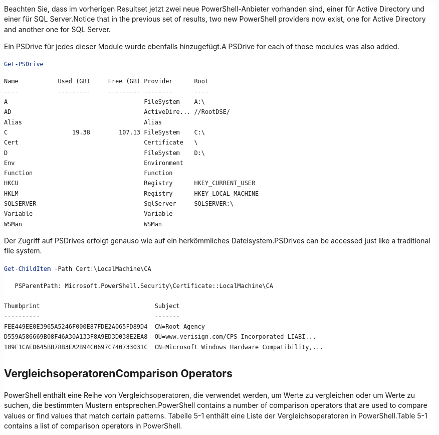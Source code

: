 <span data-ttu-id="4a58d-146">Beachten Sie, dass im vorherigen Resultset jetzt zwei neue PowerShell-Anbieter vorhanden sind, einer für Active Directory und einer für SQL Server.</span><span class="sxs-lookup"><span data-stu-id="4a58d-146">Notice that in the previous set of results, two new PowerShell providers now exist, one for Active Directory and another one for SQL Server.</span></span>

<span data-ttu-id="4a58d-147">Ein PSDrive für jedes dieser Module wurde ebenfalls hinzugefügt.</span><span class="sxs-lookup"><span data-stu-id="4a58d-147">A PSDrive for each of those modules was also added.</span></span>

```powershell
Get-PSDrive
```

```Output
Name           Used (GB)     Free (GB) Provider      Root
----           ---------     --------- --------      ----
A                                      FileSystem    A:\
AD                                     ActiveDire... //RootDSE/
Alias                                  Alias
C                  19.38        107.13 FileSystem    C:\
Cert                                   Certificate   \
D                                      FileSystem    D:\
Env                                    Environment
Function                               Function
HKCU                                   Registry      HKEY_CURRENT_USER
HKLM                                   Registry      HKEY_LOCAL_MACHINE
SQLSERVER                              SqlServer     SQLSERVER:\
Variable                               Variable
WSMan                                  WSMan
```

<span data-ttu-id="4a58d-148">Der Zugriff auf PSDrives erfolgt genauso wie auf ein herkömmliches Dateisystem.</span><span class="sxs-lookup"><span data-stu-id="4a58d-148">PSDrives can be accessed just like a traditional file system.</span></span>

```powershell
Get-ChildItem -Path Cert:\LocalMachine\CA
```

```Output
   PSParentPath: Microsoft.PowerShell.Security\Certificate::LocalMachine\CA

Thumbprint                                Subject
----------                                -------
FEE449EE0E3965A5246F000E87FDE2A065FD89D4  CN=Root Agency
D559A586669B08F46A30A133F8A9ED3D038E2EA8  OU=www.verisign.com/CPS Incorporated LIABI...
109F1CAED645BB78B3EA2B94C0697C740733031C  CN=Microsoft Windows Hardware Compatibility,...
```

## <a name="comparison-operators"></a><span data-ttu-id="4a58d-149">Vergleichsoperatoren</span><span class="sxs-lookup"><span data-stu-id="4a58d-149">Comparison Operators</span></span>

<span data-ttu-id="4a58d-150">PowerShell enthält eine Reihe von Vergleichsoperatoren, die verwendet werden, um Werte zu vergleichen oder um Werte zu suchen, die bestimmten Mustern entsprechen.</span><span class="sxs-lookup"><span data-stu-id="4a58d-150">PowerShell contains a number of comparison operators that are used to compare values or find values that match certain patterns.</span></span> <span data-ttu-id="4a58d-151">Tabelle 5-1 enthält eine Liste der Vergleichsoperatoren in PowerShell.</span><span class="sxs-lookup"><span data-stu-id="4a58d-151">Table 5-1 contains a list of comparison operators in PowerShell.</span></span>
